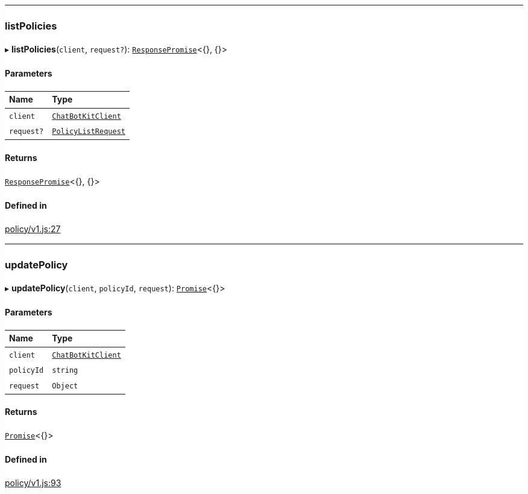 ___

### listPolicies

▸ **listPolicies**(`client`, `request?`): [`ResponsePromise`](../classes/client.ResponsePromise.md)\<{}, {}\>

#### Parameters

| Name | Type |
| :------ | :------ |
| `client` | [`ChatBotKitClient`](../classes/client.ChatBotKitClient.md) |
| `request?` | [`PolicyListRequest`](policy_v1.md#policylistrequest) |

#### Returns

[`ResponsePromise`](../classes/client.ResponsePromise.md)\<{}, {}\>

#### Defined in

[policy/v1.js:27](https://github.com/chatbotkit/node-sdk/blob/main/packages/sdk/src/policy/v1.js#L27)

___

### updatePolicy

▸ **updatePolicy**(`client`, `policyId`, `request`): [`Promise`]( https://developer.mozilla.org/docs/Web/JavaScript/Reference/Global_Objects/Promise )\<{}\>

#### Parameters

| Name | Type |
| :------ | :------ |
| `client` | [`ChatBotKitClient`](../classes/client.ChatBotKitClient.md) |
| `policyId` | `string` |
| `request` | `Object` |

#### Returns

[`Promise`]( https://developer.mozilla.org/docs/Web/JavaScript/Reference/Global_Objects/Promise )\<{}\>

#### Defined in

[policy/v1.js:93](https://github.com/chatbotkit/node-sdk/blob/main/packages/sdk/src/policy/v1.js#L93)
